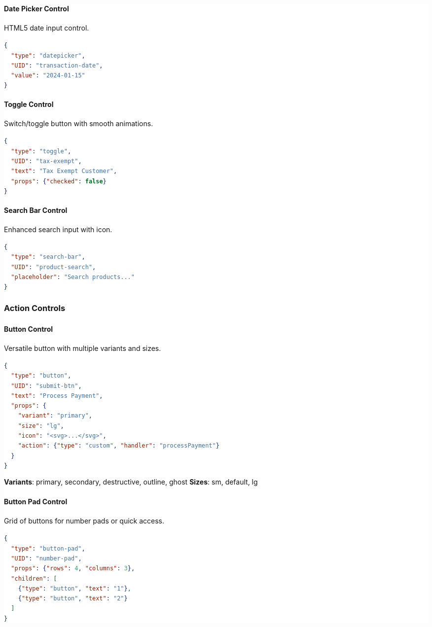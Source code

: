 #### Date Picker Control
HTML5 date input control.
```json
{
  "type": "datepicker",
  "UID": "transaction-date",
  "value": "2024-01-15"
}
```

#### Toggle Control
Switch/toggle button with smooth animations.
```json
{
  "type": "toggle",
  "UID": "tax-exempt",
  "text": "Tax Exempt Customer",
  "props": {"checked": false}
}
```

#### Search Bar Control
Enhanced search input with icon.
```json
{
  "type": "search-bar",
  "UID": "product-search",
  "placeholder": "Search products..."
}
```

### Action Controls

#### Button Control
Versatile button with multiple variants and sizes.
```json
{
  "type": "button",
  "UID": "submit-btn",
  "text": "Process Payment",
  "props": {
    "variant": "primary",
    "size": "lg",
    "icon": "<svg>...</svg>",
    "action": {"type": "custom", "handler": "processPayment"}
  }
}
```

**Variants**: primary, secondary, destructive, outline, ghost
**Sizes**: sm, default, lg

#### Button Pad Control
Grid of buttons for number pads or quick access.
```json
{
  "type": "button-pad",
  "UID": "number-pad",
  "props": {"rows": 4, "columns": 3},
  "children": [
    {"type": "button", "text": "1"},
    {"type": "button", "text": "2"}
  ]
}
```
